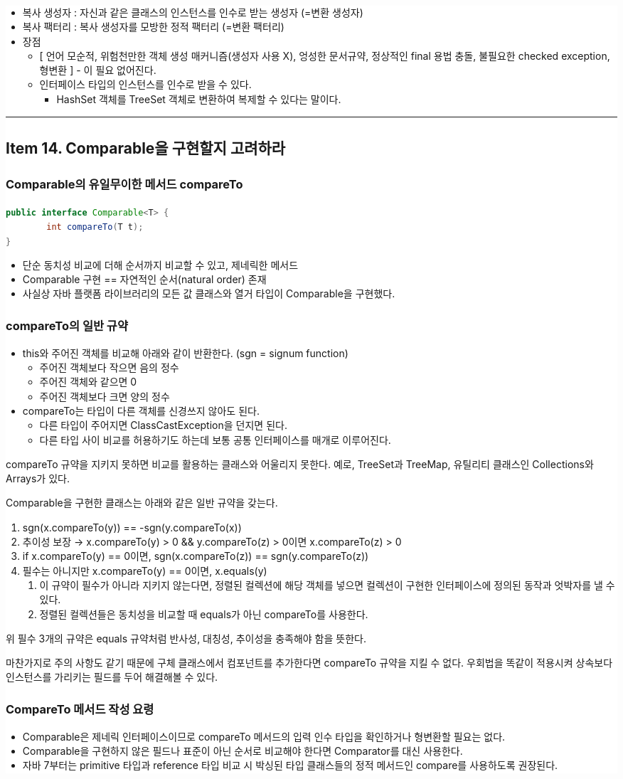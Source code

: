 - 복사 생성자 : 자신과 같은 클래스의 인스턴스를 인수로 받는 생성자 (=변환 생성자)
- 복사 팩터리 : 복사 생성자를 모방한 정적 팩터리 (=변환 팩터리)
- 장점
    - [ 언어 모순적, 위험천만한 객체 생성 매커니즘(생성자 사용 X), 엉성한 문서규약, 정상적인 final 용법 충돌, 불필요한 checked exception, 형변환 ] - 이 필요 없어진다.
    - 인터페이스 타입의 인스턴스를 인수로 받을 수 있다.
        - HashSet 객체를 TreeSet 객체로 변환하여 복제할 수 있다는 말이다.

---

## Item 14. Comparable을 구현할지 고려하라

### Comparable의 유일무이한 메서드 compareTo

```java
public interface Comparable<T> {
		int compareTo(T t);
}
```

- 단순 동치성 비교에 더해 순서까지 비교할 수 있고, 제네릭한 메서드
- Comparable 구현 == 자연적인 순서(natural order) 존재
- 사실상 자바 플랫폼 라이브러리의 모든 값 클래스와 열거 타입이 Comparable을 구현했다.

### compareTo의 일반 규약

- this와 주어진 객체를 비교해 아래와 같이 반환한다. (sgn = signum function)
    - 주어진 객체보다 작으면 음의 정수
    - 주어진 객체와 같으면 0
    - 주어진 객체보다 크면 양의 정수
- compareTo는 타입이 다른 객체를 신경쓰지 않아도 된다.
    - 다른 타입이 주어지면 ClassCastException을 던지면 된다.
    - 다른 타입 사이 비교를 허용하기도 하는데 보통 공통 인터페이스를 매개로 이루어진다.

compareTo 규약을 지키지 못하면 비교를 활용하는 클래스와 어울리지 못한다. 예로, TreeSet과 TreeMap, 유틸리티 클래스인 Collections와 Arrays가 있다.

Comparable을 구현한 클래스는 아래와 같은 일반 규약을 갖는다.

1. sgn(x.compareTo(y)) == -sgn(y.compareTo(x))
2. 추이성 보장 → x.compareTo(y) > 0 && y.compareTo(z) > 0이면 x.compareTo(z) > 0
3. if x.compareTo(y) == 0이면, sgn(x.compareTo(z)) == sgn(y.compareTo(z))
4. 필수는 아니지만 x.compareTo(y) == 0이면, x.equals(y)
    1. 이 규약이 필수가 아니라 지키지 않는다면, 정렬된 컬렉션에 해당 객체를 넣으면 컬렉션이 구현한 인터페이스에 정의된 동작과 엇박자를 낼 수 있다.
    2. 정렬된 컬렉션들은 동치성을 비교할 때 equals가 아닌 compareTo를 사용한다.

위 필수 3개의 규약은 equals 규약처럼 반사성, 대칭성, 추이성을 충족해야 함을 뜻한다. 

마찬가지로 주의 사항도 같기 때문에 구체 클래스에서 컴포넌트를 추가한다면 compareTo 규약을 지킬 수 없다. 우회법을 똑같이 적용시켜 상속보다 인스턴스를 가리키는 필드를 두어 해결해볼 수 있다.

### CompareTo 메서드 작성 요령

- Comparable은 제네릭 인터페이스이므로 compareTo 메서드의 입력 인수 타입을 확인하거나 형변환할 필요는 없다.
- Comparable을 구현하지 않은 필드나 표준이 아닌 순서로 비교해야 한다면 Comparator를 대신 사용한다.
- 자바 7부터는 primitive 타입과 reference 타입 비교 시 박싱된 타입 클래스들의 정적 메서드인 compare를 사용하도록 권장된다.
    